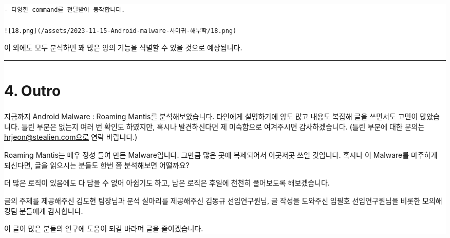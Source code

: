     - 다양한 command를 전달받아 동작합니다.

    ![18.png](/assets/2023-11-15-Android-malware-사마귀-해부학/18.png)


이 외에도 모두 분석하면 꽤 많은 양의 기능을 식별할 수 있을 것으로 예상됩니다.

---

# 4.  Outro

지금까지 Android Malware : Roaming Mantis를 분석해보았습니다. 타인에게 설명하기에 양도 많고 내용도 복잡해 글을 쓰면서도 고민이 많았습니다. 틀린 부분은 없는지 여러 번 확인도 하였지만, 혹시나 발견하신다면 제 미숙함으로 여겨주시면 감사하겠습니다. (틀린 부분에 대한 문의는 hrjeon@stealien.com으로 연락 바랍니다.)

Roaming Mantis는 매우 정성 들여 만든 Malware입니다. 그만큼 많은 곳에 복제되어서 이곳저곳 쓰일 것입니다. 혹시나 이 Malware를 마주하게 되신다면, 글을 읽으시는 분들도 한번 쯤 분석해보면 어떨까요?

더 많은 로직이 있음에도 다 담을 수 없어 아쉽기도 하고, 남은 로직은 후일에 천천히 풀어보도록 해보겠습니다.

글의 주제를 제공해주신 김도현 팀장님과 분석 실마리를 제공해주신 김동규 선임연구원님, 글 작성을 도와주신 임필호 선임연구원님을 비롯한 모의해킹팀 분들에게 감사합니다.

이 글이 많은 분들의 연구에 도움이 되길 바라며 글을 줄이겠습니다.
